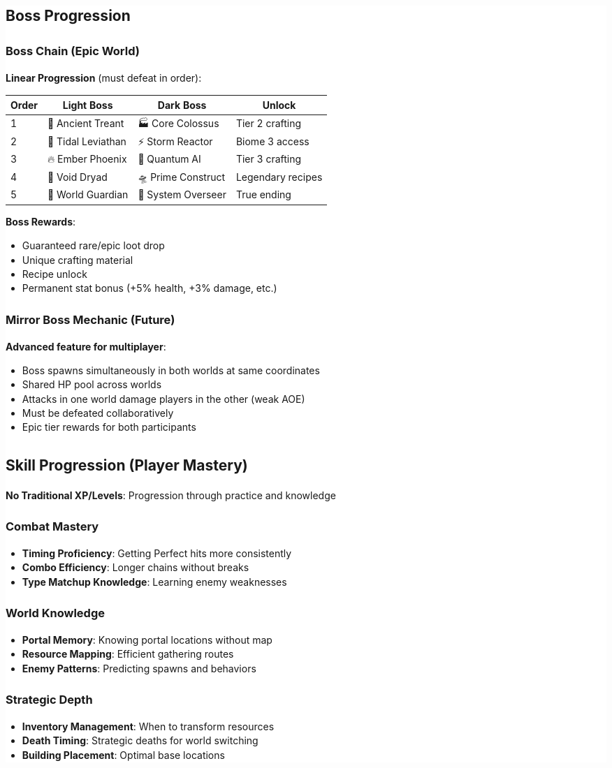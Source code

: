 ## Boss Progression

### Boss Chain (Epic World)

**Linear Progression** (must defeat in order):

| Order | Light Boss | Dark Boss | Unlock |
|-------|-----------|-----------|--------|
| 1 | 🌲 Ancient Treant | 🏭 Core Colossus | Tier 2 crafting |
| 2 | 🌊 Tidal Leviathan | ⚡ Storm Reactor | Biome 3 access |
| 3 | 🔥 Ember Phoenix | 🔬 Quantum AI | Tier 3 crafting |
| 4 | 🌌 Void Dryad | 🛸 Prime Construct | Legendary recipes |
| 5 | 👑 World Guardian | 👑 System Overseer | True ending |

**Boss Rewards**:
- Guaranteed rare/epic loot drop
- Unique crafting material
- Recipe unlock
- Permanent stat bonus (+5% health, +3% damage, etc.)

### Mirror Boss Mechanic (Future)

**Advanced feature for multiplayer**:
- Boss spawns simultaneously in both worlds at same coordinates
- Shared HP pool across worlds
- Attacks in one world damage players in the other (weak AOE)
- Must be defeated collaboratively
- Epic tier rewards for both participants

## Skill Progression (Player Mastery)

**No Traditional XP/Levels**: Progression through practice and knowledge

### Combat Mastery
- **Timing Proficiency**: Getting Perfect hits more consistently
- **Combo Efficiency**: Longer chains without breaks
- **Type Matchup Knowledge**: Learning enemy weaknesses

### World Knowledge
- **Portal Memory**: Knowing portal locations without map
- **Resource Mapping**: Efficient gathering routes
- **Enemy Patterns**: Predicting spawns and behaviors

### Strategic Depth
- **Inventory Management**: When to transform resources
- **Death Timing**: Strategic deaths for world switching
- **Building Placement**: Optimal base locations
